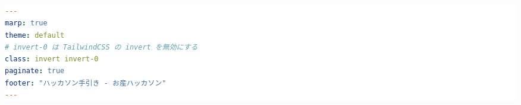 ```yaml
---
marp: true
theme: default
# invert-0 は TailwindCSS の invert を無効にする
class: invert invert-0
paginate: true
footer: "ハッカソン手引き - お産ハッカソン"
---
```


<style>
  :root {
    --primary: #ec6d71;
  }
  section {
    border: 0.5px solid var(--primary);
    border-radius: 0.2rem;
    padding: 4rem;
    justify-content: start;
    padding-top: 4rem;
  }
  h1 {
    color: var(--primary);
  }
  s { opacity: 33%; }
  strong, h1 strong, h2 strong, h3 strong, h4 strong, h5 strong, h6 strong { color: var(--primary); }
  ul, ol { padding-left: 1.2rem; }
  li { line-height: 1.8; text-indent: 0.3rem; }

  /* Styling header and footer */
  header,
  footer {
    position: absolute;
    left: 4rem;
    right: 4rem;
  }
  header {
    top: 2rem;
  }
  footer {
    bottom: 1rem;
  }

  /* Styling page number */
  section::after {
    bottom: 1rem;
    font-weight: 100;
    font-size: 1rem;
    content: attr(data-marpit-pagination) ' / ' attr(data-marpit-pagination-total);
  }
</style>
